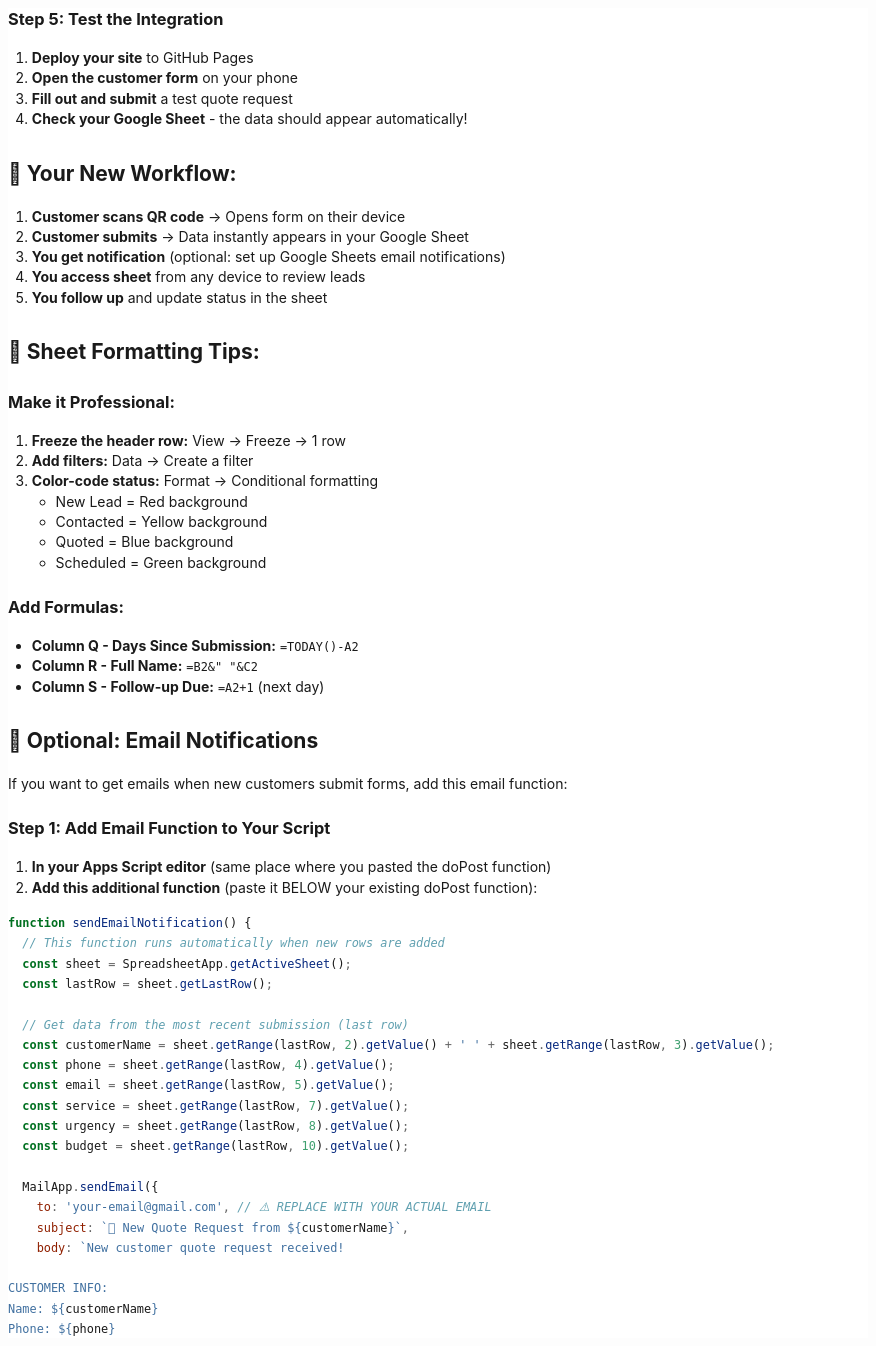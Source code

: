 ### Step 5: Test the Integration

1. **Deploy your site** to GitHub Pages
2. **Open the customer form** on your phone
3. **Fill out and submit** a test quote request
4. **Check your Google Sheet** - the data should appear automatically!

## 📱 **Your New Workflow:**

1. **Customer scans QR code** → Opens form on their device
2. **Customer submits** → Data instantly appears in your Google Sheet
3. **You get notification** (optional: set up Google Sheets email notifications)
4. **You access sheet** from any device to review leads
5. **You follow up** and update status in the sheet

## 🎨 **Sheet Formatting Tips:**

### Make it Professional:
1. **Freeze the header row:** View → Freeze → 1 row
2. **Add filters:** Data → Create a filter
3. **Color-code status:** Format → Conditional formatting
   - New Lead = Red background
   - Contacted = Yellow background  
   - Quoted = Blue background
   - Scheduled = Green background

### Add Formulas:
- **Column Q - Days Since Submission:** `=TODAY()-A2`
- **Column R - Full Name:** `=B2&" "&C2`
- **Column S - Follow-up Due:** `=A2+1` (next day)

## 📧 **Optional: Email Notifications**

If you want to get emails when new customers submit forms, add this email function:

### Step 1: Add Email Function to Your Script

1. **In your Apps Script editor** (same place where you pasted the doPost function)
2. **Add this additional function** (paste it BELOW your existing doPost function):

```javascript
function sendEmailNotification() {
  // This function runs automatically when new rows are added
  const sheet = SpreadsheetApp.getActiveSheet();
  const lastRow = sheet.getLastRow();
  
  // Get data from the most recent submission (last row)
  const customerName = sheet.getRange(lastRow, 2).getValue() + ' ' + sheet.getRange(lastRow, 3).getValue();
  const phone = sheet.getRange(lastRow, 4).getValue();
  const email = sheet.getRange(lastRow, 5).getValue();
  const service = sheet.getRange(lastRow, 7).getValue();
  const urgency = sheet.getRange(lastRow, 8).getValue();
  const budget = sheet.getRange(lastRow, 10).getValue();
  
  MailApp.sendEmail({
    to: 'your-email@gmail.com', // ⚠️ REPLACE WITH YOUR ACTUAL EMAIL
    subject: `🚨 New Quote Request from ${customerName}`,
    body: `New customer quote request received!

CUSTOMER INFO:
Name: ${customerName}
Phone: ${phone}
```